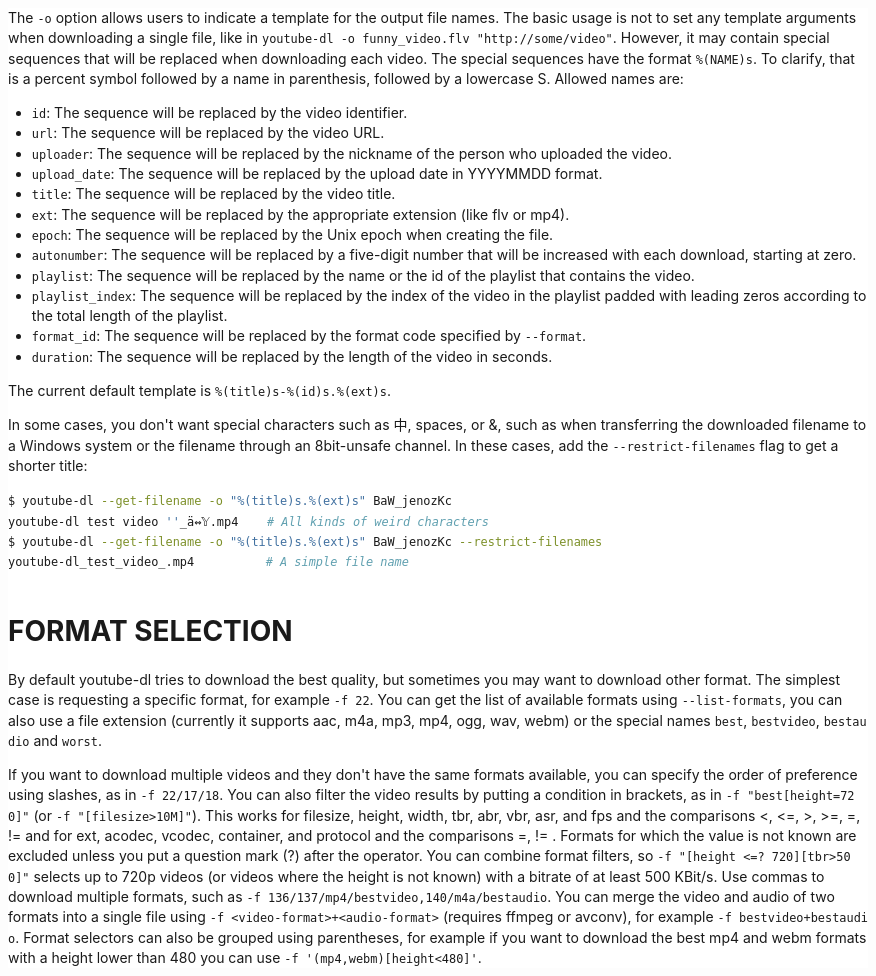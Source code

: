 The `-o` option allows users to indicate a template for the output file names. The basic usage is not to set any template arguments when downloading a single file, like in `youtube-dl -o funny_video.flv "http://some/video"`. However, it may contain special sequences that will be replaced when downloading each video. The special sequences have the format `%(NAME)s`. To clarify, that is a percent symbol followed by a name in parenthesis, followed by a lowercase S. Allowed names are:

 - `id`: The sequence will be replaced by the video identifier.
 - `url`: The sequence will be replaced by the video URL.
 - `uploader`: The sequence will be replaced by the nickname of the person who uploaded the video.
 - `upload_date`: The sequence will be replaced by the upload date in YYYYMMDD format.
 - `title`: The sequence will be replaced by the video title.
 - `ext`: The sequence will be replaced by the appropriate extension (like flv or mp4).
 - `epoch`: The sequence will be replaced by the Unix epoch when creating the file.
 - `autonumber`: The sequence will be replaced by a five-digit number that will be increased with each download, starting at zero.
 - `playlist`: The sequence will be replaced by the name or the id of the playlist that contains the video.
 - `playlist_index`: The sequence will be replaced by the index of the video in the playlist padded with leading zeros according to the total length of the playlist.
 - `format_id`: The sequence will be replaced by the format code specified by `--format`.
 - `duration`: The sequence will be replaced by the length of the video in seconds.

The current default template is `%(title)s-%(id)s.%(ext)s`.

In some cases, you don't want special characters such as 中, spaces, or &, such as when transferring the downloaded filename to a Windows system or the filename through an 8bit-unsafe channel. In these cases, add the `--restrict-filenames` flag to get a shorter title:

```bash
$ youtube-dl --get-filename -o "%(title)s.%(ext)s" BaW_jenozKc
youtube-dl test video ''_ä↭𝕐.mp4    # All kinds of weird characters
$ youtube-dl --get-filename -o "%(title)s.%(ext)s" BaW_jenozKc --restrict-filenames
youtube-dl_test_video_.mp4          # A simple file name
```

# FORMAT SELECTION

By default youtube-dl tries to download the best quality, but sometimes you may want to download other format.
The simplest case is requesting a specific format, for example `-f 22`. You can get the list of available formats using `--list-formats`, you can also use a file extension (currently it supports aac, m4a, mp3, mp4, ogg, wav, webm) or the special names `best`, `bestvideo`, `bestaudio` and `worst`.

If you want to download multiple videos and they don't have the same formats available, you can specify the order of preference using slashes, as in `-f 22/17/18`. You can also filter the video results by putting a condition in brackets, as in `-f "best[height=720]"` (or `-f "[filesize>10M]"`).  This works for filesize, height, width, tbr, abr, vbr, asr, and fps and the comparisons <, <=, >, >=, =, != and for ext, acodec, vcodec, container, and protocol and the comparisons =, != . Formats for which the value is not known are excluded unless you put a question mark (?) after the operator. You can combine format filters, so  `-f "[height <=? 720][tbr>500]"` selects up to 720p videos (or videos where the height is not known) with a bitrate of at least 500 KBit/s. Use commas to download multiple formats, such as `-f 136/137/mp4/bestvideo,140/m4a/bestaudio`. You can merge the video and audio of two formats into a single file using `-f <video-format>+<audio-format>` (requires ffmpeg or avconv), for example `-f bestvideo+bestaudio`. Format selectors can also be grouped using parentheses, for example if you want to download the best mp4 and webm formats with a height lower than 480 you can use `-f '(mp4,webm)[height<480]'`.
